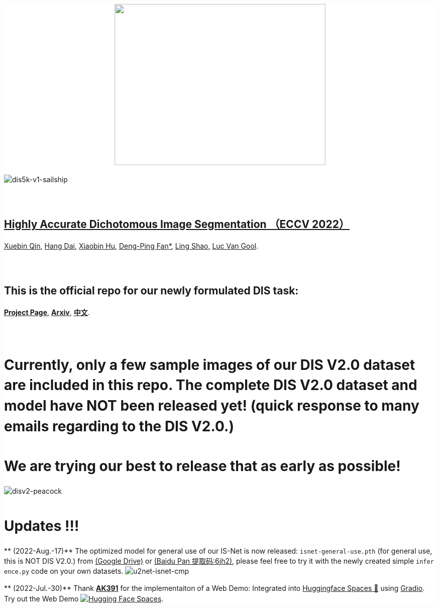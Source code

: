<p align="center">
  <img width="420" height="320" src="figures/dis-logo-official.png">
</p>

![dis5k-v1-sailship](figures/dis5k-v1-sailship.jpeg)

<br> 

## [Highly Accurate Dichotomous Image Segmentation （ECCV 2022）](https://arxiv.org/pdf/2203.03041.pdf) 
[Xuebin Qin](https://xuebinqin.github.io/), [Hang Dai](https://scholar.google.co.uk/citations?user=6yvjpQQAAAAJ&hl=en), [Xiaobin Hu](https://scholar.google.de/citations?user=3lMuodUAAAAJ&hl=en), [Deng-Ping Fan*](https://dengpingfan.github.io/), [Ling Shao](https://scholar.google.com/citations?user=z84rLjoAAAAJ&hl=en), [Luc Van Gool](https://scholar.google.com/citations?user=TwMib_QAAAAJ&hl=en).

<br>

## This is the official repo for our newly formulated DIS task: 
[**Project Page**](https://xuebinqin.github.io/dis/index.html), [**Arxiv**](https://arxiv.org/pdf/2203.03041.pdf), [**中文**](https://github.com/xuebinqin/xuebinqin.github.io/blob/main/ECCV2022_DIS_Chinese.pdf).

<br> 

# Currently, only a few sample images of our DIS V2.0 dataset are included in this repo. The complete DIS V2.0 dataset and model have NOT been released yet! (quick response to many emails regarding to the DIS V2.0.)

# We are trying our best to release that as early as possible!
![disv2-peacock](figures/peacock.jpg)

# Updates !!!

** (2022-Aug.-17)** The optimized model for general use of our IS-Net is now released: ```isnet-general-use.pth``` (for general use, this is NOT DIS V2.0.) from [(Google Drive)](https://drive.google.com/file/d/1nV57qKuy--d5u1yvkng9aXW1KS4sOpOi/view?usp=sharing) or [(Baidu Pan 提取码:6jh2)](https://pan.baidu.com/s/111MqmwnUc8Z4Wsq2Pc4bhQ?pwd=6jh2), please feel free to try it with the newly created simple ```inference.py``` code on your own datasets.
![u2net-isnet-cmp](figures/u2net-isnet-cmp.png)

** (2022-Jul.-30)**  Thank [**AK391**](https://github.com/AK391) for the implementaiton of a Web Demo: Integrated into [Huggingface Spaces 🤗](https://huggingface.co/spaces) using [Gradio](https://github.com/gradio-app/gradio). Try out the Web Demo [![Hugging Face Spaces](https://img.shields.io/badge/%F0%9F%A4%97%20Hugging%20Face-Spaces-blue)](https://huggingface.co/spaces/doevent/dis-background-removal). <br> 
